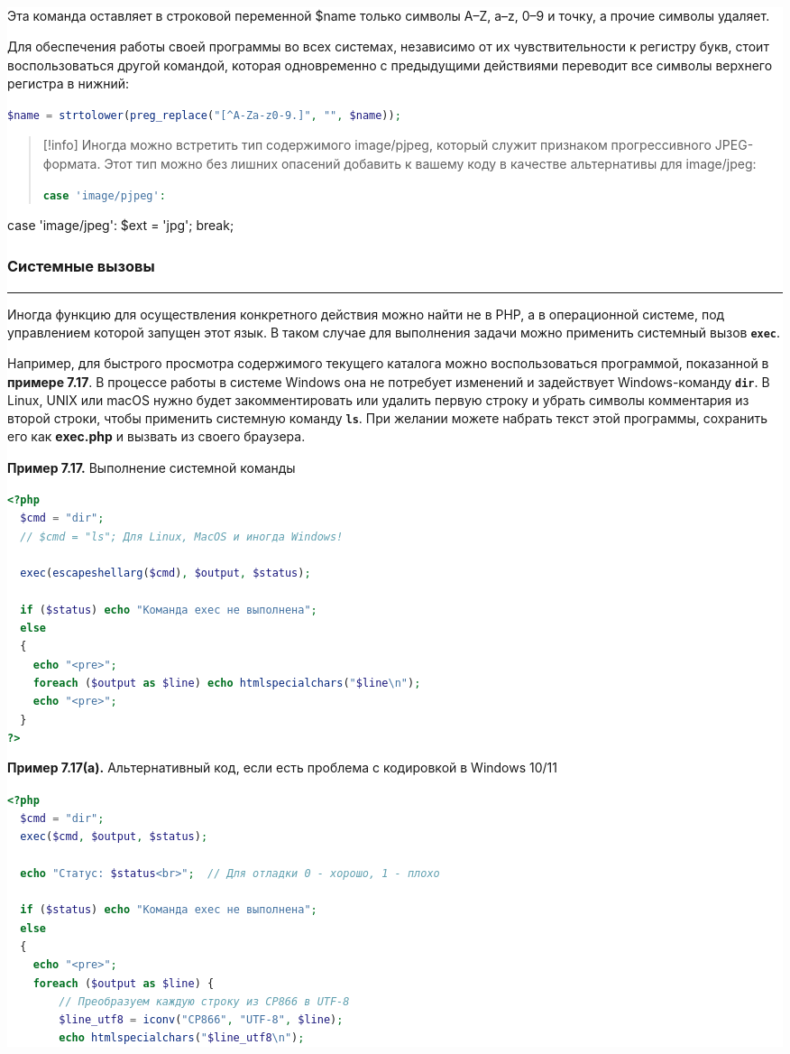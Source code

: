 Эта команда оставляет в строковой переменной $name только символы A–Z, a–z, 0–9 и точку, а прочие символы удаляет.

Для обеспечения работы своей программы во всех системах, независимо от их чувствительности к регистру букв, стоит воспользоваться другой командой, которая одновременно с предыдущими действиями переводит все символы верхнего регистра в нижний:

```php
$name = strtolower(preg_replace("[^A-Za-z0-9.]", "", $name));
```

>[!info]
>Иногда можно встретить тип содержимого image/pjpeg, который служит признаком прогрессивного JPEG-формата. Этот тип можно без лишних опасений добавить к вашему коду в качестве альтернативы для image/jpeg:
>```php
>case 'image/pjpeg':
case 'image/jpeg': $ext = 'jpg'; break;


### Системные вызовы
---
Иногда функцию для осуществления конкретного действия можно найти не в PHP, а в операционной системе, под управлением которой запущен этот язык. В таком случае для выполнения задачи можно применить системный вызов **`exec`**.

Например, для быстрого просмотра содержимого текущего каталога можно воспользоваться программой, показанной в **примере 7.17**. В процессе работы в системе Windows она не потребует изменений и задействует Windows-команду **`dir`**. В Linux, UNIX или macOS нужно будет закомментировать или удалить первую строку и убрать символы комментария из второй строки, чтобы применить системную команду **`ls`**. При желании можете набрать текст этой программы, сохранить его как **exec.php** и вызвать из своего браузера.

**Пример 7.17.** Выполнение системной команды
```php
<?php
  $cmd = "dir";
  // $cmd = "ls"; Для Linux, MacOS и иногда Windows!

  exec(escapeshellarg($cmd), $output, $status);

  if ($status) echo "Команда exec не выполнена";
  else
  {
    echo "<pre>";
    foreach ($output as $line) echo htmlspecialchars("$line\n");
    echo "<pre>";
  }
?>
```

**Пример 7.17(a).** Альтернативный код, если есть проблема с кодировкой в Windows 10/11
```php
<?php
  $cmd = "dir";
  exec($cmd, $output, $status);

  echo "Статус: $status<br>";  // Для отладки 0 - хорошо, 1 - плохо

  if ($status) echo "Команда exec не выполнена";
  else
  {
    echo "<pre>";
    foreach ($output as $line) {
        // Преобразуем каждую строку из CP866 в UTF-8
        $line_utf8 = iconv("CP866", "UTF-8", $line);
        echo htmlspecialchars("$line_utf8\n");
```